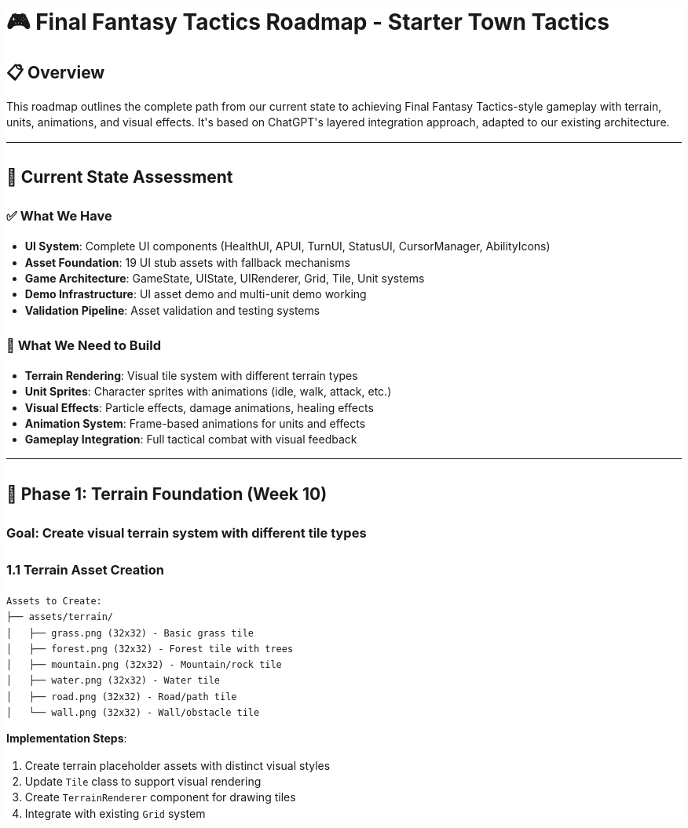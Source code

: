 # 🎮 Final Fantasy Tactics Roadmap - Starter Town Tactics

## 📋 **Overview**

This roadmap outlines the complete path from our current state to achieving Final Fantasy Tactics-style gameplay with terrain, units, animations, and visual effects. It's based on ChatGPT's layered integration approach, adapted to our existing architecture.

---

## 🎯 **Current State Assessment**

### ✅ **What We Have**
- **UI System**: Complete UI components (HealthUI, APUI, TurnUI, StatusUI, CursorManager, AbilityIcons)
- **Asset Foundation**: 19 UI stub assets with fallback mechanisms
- **Game Architecture**: GameState, UIState, UIRenderer, Grid, Tile, Unit systems
- **Demo Infrastructure**: UI asset demo and multi-unit demo working
- **Validation Pipeline**: Asset validation and testing systems

### 🎨 **What We Need to Build**
- **Terrain Rendering**: Visual tile system with different terrain types
- **Unit Sprites**: Character sprites with animations (idle, walk, attack, etc.)
- **Visual Effects**: Particle effects, damage animations, healing effects
- **Animation System**: Frame-based animations for units and effects
- **Gameplay Integration**: Full tactical combat with visual feedback

---

## 🚀 **Phase 1: Terrain Foundation (Week 10)**

### **Goal**: Create visual terrain system with different tile types

### **1.1 Terrain Asset Creation**
```
Assets to Create:
├── assets/terrain/
│   ├── grass.png (32x32) - Basic grass tile
│   ├── forest.png (32x32) - Forest tile with trees
│   ├── mountain.png (32x32) - Mountain/rock tile
│   ├── water.png (32x32) - Water tile
│   ├── road.png (32x32) - Road/path tile
│   └── wall.png (32x32) - Wall/obstacle tile
```

**Implementation Steps**:
1. Create terrain placeholder assets with distinct visual styles
2. Update `Tile` class to support visual rendering
3. Create `TerrainRenderer` component for drawing tiles
4. Integrate with existing `Grid` system
